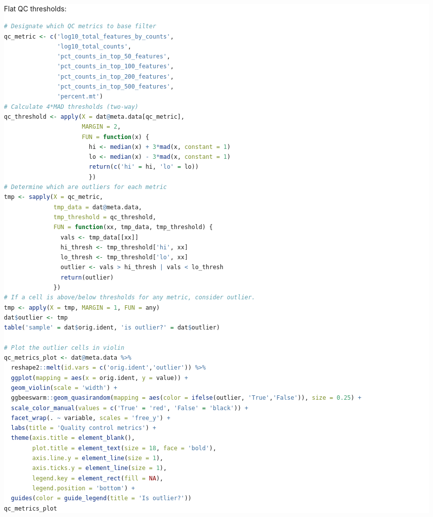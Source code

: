 
Flat QC thresholds:  


```r
# Designate which QC metrics to base filter
qc_metric <- c('log10_total_features_by_counts',
               'log10_total_counts',
               'pct_counts_in_top_50_features',
               'pct_counts_in_top_100_features',
               'pct_counts_in_top_200_features',
               'pct_counts_in_top_500_features',
               'percent.mt')
# Calculate 4*MAD thresholds (two-way)
qc_threshold <- apply(X = dat@meta.data[qc_metric],
                      MARGIN = 2,
                      FUN = function(x) {
                        hi <- median(x) + 3*mad(x, constant = 1)
                        lo <- median(x) - 3*mad(x, constant = 1)
                        return(c('hi' = hi, 'lo' = lo))
                        })
# Determine which are outliers for each metric
tmp <- sapply(X = qc_metric,
              tmp_data = dat@meta.data,
              tmp_threshold = qc_threshold,
              FUN = function(xx, tmp_data, tmp_threshold) {
                vals <- tmp_data[[xx]]
                hi_thresh <- tmp_threshold['hi', xx]
                lo_thresh <- tmp_threshold['lo', xx]
                outlier <- vals > hi_thresh | vals < lo_thresh
                return(outlier)
              })
# If a cell is above/below thresholds for any metric, consider outlier.
tmp <- apply(X = tmp, MARGIN = 1, FUN = any)
dat$outlier <- tmp
table('sample' = dat$orig.ident, 'is outlier?' = dat$outlier)

# Plot the outlier cells in violin
qc_metrics_plot <- dat@meta.data %>%
  reshape2::melt(id.vars = c('orig.ident','outlier')) %>%
  ggplot(mapping = aes(x = orig.ident, y = value)) +
  geom_violin(scale = 'width') +
  ggbeeswarm::geom_quasirandom(mapping = aes(color = ifelse(outlier, 'True','False')), size = 0.25) +
  scale_color_manual(values = c('True' = 'red', 'False' = 'black')) +
  facet_wrap(. ~ variable, scales = 'free_y') +
  labs(title = 'Quality control metrics') +
  theme(axis.title = element_blank(),
        plot.title = element_text(size = 18, face = 'bold'),
        axis.line.y = element_line(size = 1),
        axis.ticks.y = element_line(size = 1),
        legend.key = element_rect(fill = NA),
        legend.position = 'bottom') +
  guides(color = guide_legend(title = 'Is outlier?'))
qc_metrics_plot
```
